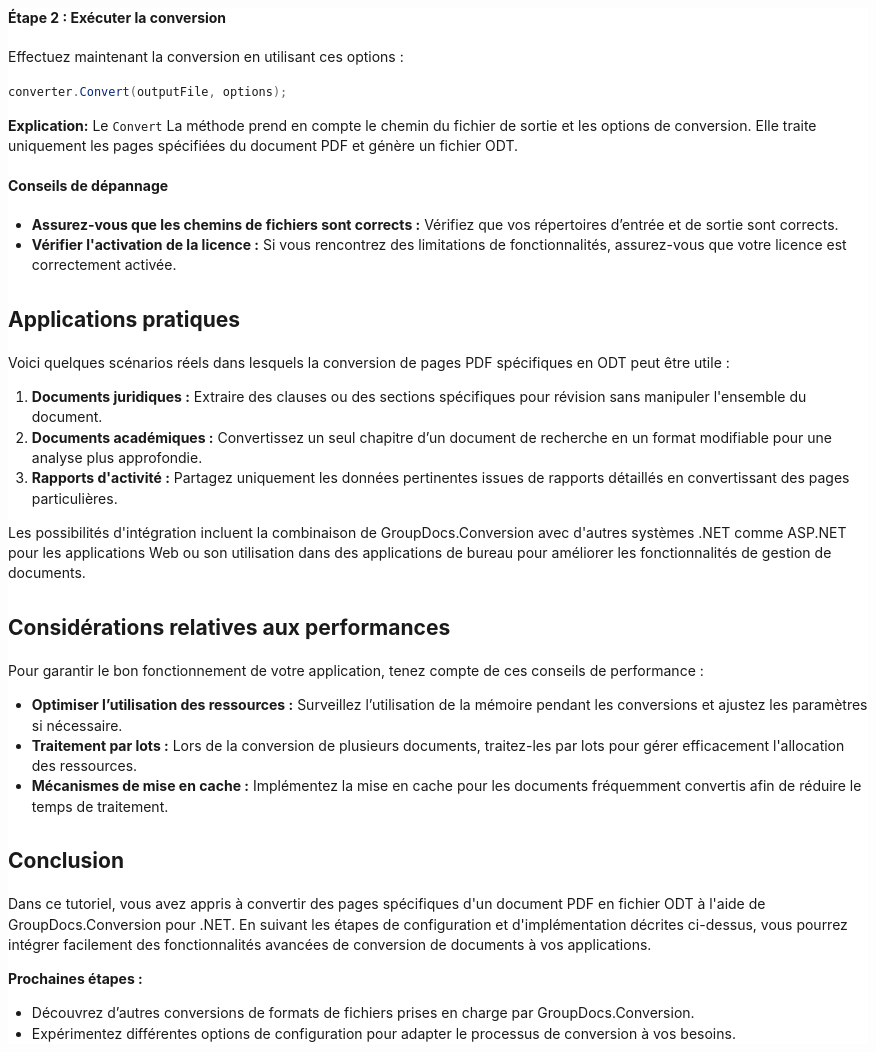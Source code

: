 #### Étape 2 : Exécuter la conversion
Effectuez maintenant la conversion en utilisant ces options :
```csharp
converter.Convert(outputFile, options);
```

**Explication:** Le `Convert` La méthode prend en compte le chemin du fichier de sortie et les options de conversion. Elle traite uniquement les pages spécifiées du document PDF et génère un fichier ODT.

#### Conseils de dépannage
- **Assurez-vous que les chemins de fichiers sont corrects :** Vérifiez que vos répertoires d’entrée et de sortie sont corrects.
- **Vérifier l'activation de la licence :** Si vous rencontrez des limitations de fonctionnalités, assurez-vous que votre licence est correctement activée.

## Applications pratiques
Voici quelques scénarios réels dans lesquels la conversion de pages PDF spécifiques en ODT peut être utile :
1. **Documents juridiques :** Extraire des clauses ou des sections spécifiques pour révision sans manipuler l'ensemble du document.
2. **Documents académiques :** Convertissez un seul chapitre d’un document de recherche en un format modifiable pour une analyse plus approfondie.
3. **Rapports d'activité :** Partagez uniquement les données pertinentes issues de rapports détaillés en convertissant des pages particulières.

Les possibilités d'intégration incluent la combinaison de GroupDocs.Conversion avec d'autres systèmes .NET comme ASP.NET pour les applications Web ou son utilisation dans des applications de bureau pour améliorer les fonctionnalités de gestion de documents.

## Considérations relatives aux performances
Pour garantir le bon fonctionnement de votre application, tenez compte de ces conseils de performance :
- **Optimiser l’utilisation des ressources :** Surveillez l’utilisation de la mémoire pendant les conversions et ajustez les paramètres si nécessaire.
- **Traitement par lots :** Lors de la conversion de plusieurs documents, traitez-les par lots pour gérer efficacement l'allocation des ressources.
- **Mécanismes de mise en cache :** Implémentez la mise en cache pour les documents fréquemment convertis afin de réduire le temps de traitement.

## Conclusion
Dans ce tutoriel, vous avez appris à convertir des pages spécifiques d'un document PDF en fichier ODT à l'aide de GroupDocs.Conversion pour .NET. En suivant les étapes de configuration et d'implémentation décrites ci-dessus, vous pourrez intégrer facilement des fonctionnalités avancées de conversion de documents à vos applications.

**Prochaines étapes :**
- Découvrez d’autres conversions de formats de fichiers prises en charge par GroupDocs.Conversion.
- Expérimentez différentes options de configuration pour adapter le processus de conversion à vos besoins.

